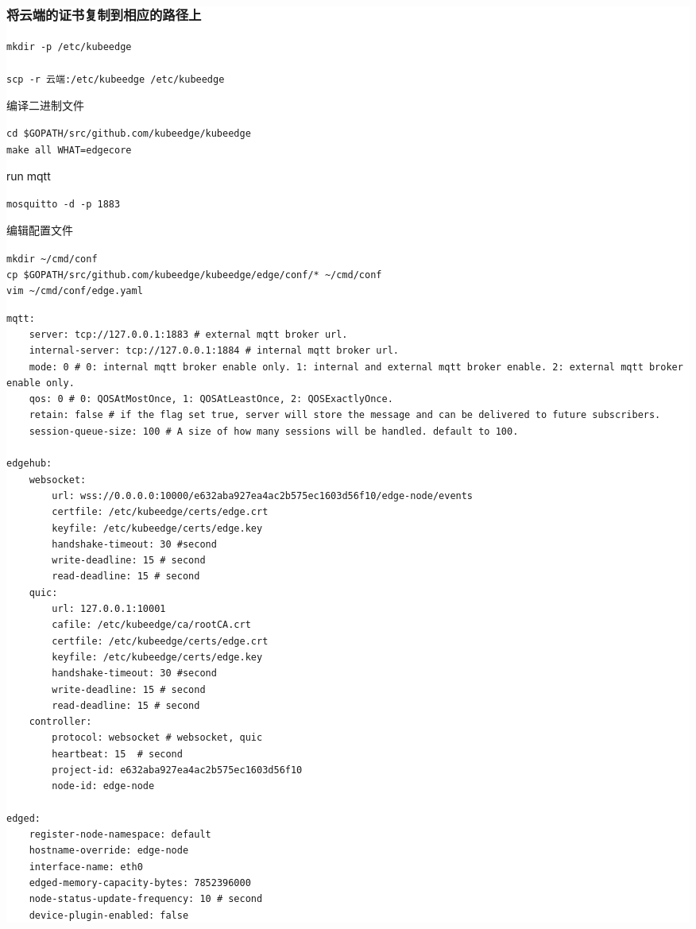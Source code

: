 ### 将云端的证书复制到相应的路径上
```
mkdir -p /etc/kubeedge

scp -r 云端:/etc/kubeedge /etc/kubeedge
```

编译二进制文件
```
cd $GOPATH/src/github.com/kubeedge/kubeedge
make all WHAT=edgecore
```

run mqtt
```
mosquitto -d -p 1883
```

编辑配置文件
```
mkdir ~/cmd/conf
cp $GOPATH/src/github.com/kubeedge/kubeedge/edge/conf/* ~/cmd/conf
vim ~/cmd/conf/edge.yaml
```

```
mqtt:
    server: tcp://127.0.0.1:1883 # external mqtt broker url.
    internal-server: tcp://127.0.0.1:1884 # internal mqtt broker url.
    mode: 0 # 0: internal mqtt broker enable only. 1: internal and external mqtt broker enable. 2: external mqtt broker
enable only.
    qos: 0 # 0: QOSAtMostOnce, 1: QOSAtLeastOnce, 2: QOSExactlyOnce.
    retain: false # if the flag set true, server will store the message and can be delivered to future subscribers.
    session-queue-size: 100 # A size of how many sessions will be handled. default to 100.

edgehub:
    websocket:
        url: wss://0.0.0.0:10000/e632aba927ea4ac2b575ec1603d56f10/edge-node/events
        certfile: /etc/kubeedge/certs/edge.crt
        keyfile: /etc/kubeedge/certs/edge.key
        handshake-timeout: 30 #second
        write-deadline: 15 # second
        read-deadline: 15 # second
    quic:
        url: 127.0.0.1:10001
        cafile: /etc/kubeedge/ca/rootCA.crt
        certfile: /etc/kubeedge/certs/edge.crt
        keyfile: /etc/kubeedge/certs/edge.key
        handshake-timeout: 30 #second
        write-deadline: 15 # second
        read-deadline: 15 # second
    controller:
        protocol: websocket # websocket, quic
        heartbeat: 15  # second
        project-id: e632aba927ea4ac2b575ec1603d56f10
        node-id: edge-node

edged:
    register-node-namespace: default
    hostname-override: edge-node
    interface-name: eth0
    edged-memory-capacity-bytes: 7852396000
    node-status-update-frequency: 10 # second
    device-plugin-enabled: false
```